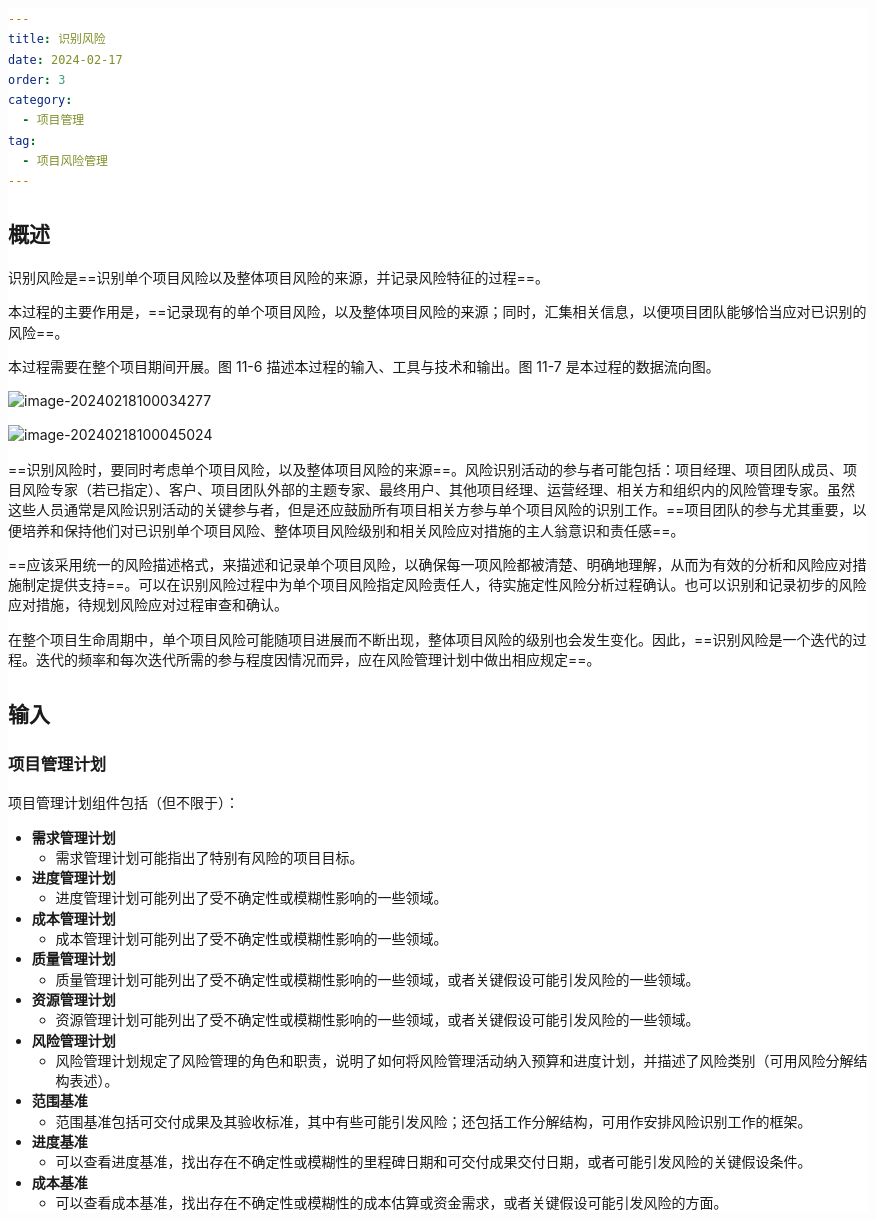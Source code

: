 ```yaml
---
title: 识别风险
date: 2024-02-17
order: 3
category:
  - 项目管理
tag:
  - 项目风险管理
---
```


## 概述

识别风险是==识别单个项目风险以及整体项目风险的来源，并记录风险特征的过程==。

本过程的主要作用是，==记录现有的单个项目风险，以及整体项目风险的来源；同时，汇集相关信息，以便项目团队能够恰当应对已识别的风险==。

本过程需要在整个项目期间开展。图 11-6 描述本过程的输入、工具与技术和输出。图 11-7 是本过程的数据流向图。

![image-20240218100034277](https://raw.githubusercontent.com/GodX-18/picBed/main/image-20240218100034277.png)

![image-20240218100045024](https://raw.githubusercontent.com/GodX-18/picBed/main/image-20240218100045024.png)

==识别风险时，要同时考虑单个项目风险，以及整体项目风险的来源==。风险识别活动的参与者可能包括：项目经理、项目团队成员、项目风险专家（若已指定）、客户、项目团队外部的主题专家、最终用户、其他项目经理、运营经理、相关方和组织内的风险管理专家。虽然这些人员通常是风险识别活动的关键参与者，但是还应鼓励所有项目相关方参与单个项目风险的识别工作。==项目团队的参与尤其重要，以便培养和保持他们对已识别单个项目风险、整体项目风险级别和相关风险应对措施的主人翁意识和责任感==。

==应该采用统一的风险描述格式，来描述和记录单个项目风险，以确保每一项风险都被清楚、明确地理解，从而为有效的分析和风险应对措施制定提供支持==。可以在识别风险过程中为单个项目风险指定风险责任人，待实施定性风险分析过程确认。也可以识别和记录初步的风险应对措施，待规划风险应对过程审查和确认。

在整个项目生命周期中，单个项目风险可能随项目进展而不断出现，整体项目风险的级别也会发生变化。因此，==识别风险是一个迭代的过程。迭代的频率和每次迭代所需的参与程度因情况而异，应在风险管理计划中做出相应规定==。

## 输入

### 项目管理计划

项目管理计划组件包括（但不限于）：

* **需求管理计划**
  * 需求管理计划可能指出了特别有风险的项目目标。
* **进度管理计划**
  * 进度管理计划可能列出了受不确定性或模糊性影响的一些领域。
* **成本管理计划**
  * 成本管理计划可能列出了受不确定性或模糊性影响的一些领域。
* **质量管理计划**
  * 质量管理计划可能列出了受不确定性或模糊性影响的一些领域，或者关键假设可能引发风险的一些领域。
* **资源管理计划**
  * 资源管理计划可能列出了受不确定性或模糊性影响的一些领域，或者关键假设可能引发风险的一些领域。
* **风险管理计划**
  * 风险管理计划规定了风险管理的角色和职责，说明了如何将风险管理活动纳入预算和进度计划，并描述了风险类别（可用风险分解结构表述）。
* **范围基准**
  * 范围基准包括可交付成果及其验收标准，其中有些可能引发风险；还包括工作分解结构，可用作安排风险识别工作的框架。
* **进度基准**
  * 可以查看进度基准，找出存在不确定性或模糊性的里程碑日期和可交付成果交付日期，或者可能引发风险的关键假设条件。
* **成本基准**
  * 可以查看成本基准，找出存在不确定性或模糊性的成本估算或资金需求，或者关键假设可能引发风险的方面。
